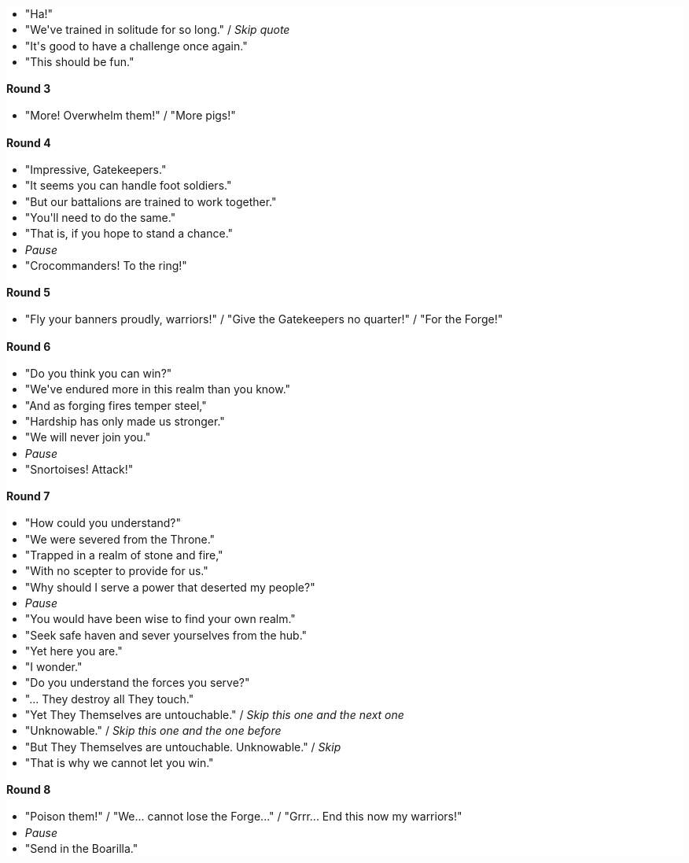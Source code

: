 * "Ha!"
* "We've trained in solitude for so long." / *Skip quote*
* "It's good to have a challenge once again."
* "This should be fun."

**Round 3**

* "More! Overwhelm them!" / "More pigs!"

**Round 4**

* "Impressive, Gatekeepers."
* "It seems you can handle foot soldiers."
* "But our battalions are trained to work together."
* "You'll need to do the same."
* "That is, if you hope to stand a chance."
* *Pause*
* "Crocommanders! To the ring!"

**Round 5**

* "Fly your banners proudly, warriors!" / "Give the Gatekeepers no quarter!" / "For the Forge!"

**Round 6**

* "Do you think you can win?"
* "We've endured more in this realm than you know."
* "And as forging fires temper steel,"
* "Hardship has only made us stronger."
* "We will never join you."
* *Pause*
* "Snortoises! Attack!"

**Round 7**

* "How could you understand?"
* "We were severed from the Throne."
* "Trapped in a realm of stone and fire,"
* "With no scepter to provide for us."
* "Why should I serve a power that deserted my people?"
* *Pause*
* "You would have been wise to find your own realm."
* "Seek safe haven and sever yourselves from the hub."
* "Yet here you are."
* "I wonder."
* "Do you understand the forces you serve?"
* "... They destroy all They touch."
* "Yet They Themselves are untouchable." / *Skip this one and the next one*
* "Unknowable." / *Skip this one and the one before*
* "But They Themselves are untouchable. Unknowable." / *Skip*
* "That is why we cannot let you win."

**Round 8**

* "Poison them!" / "We... cannot lose the Forge..." / "Grrr... End this now my warriors!"
* *Pause*
* "Send in the Boarilla."
